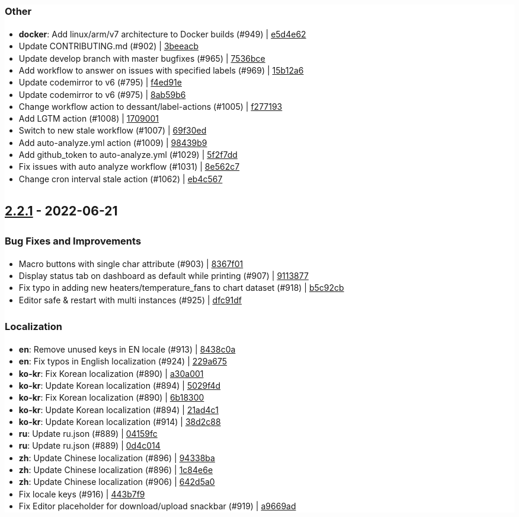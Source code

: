 ### Other

- **docker**: Add linux/arm/v7 architecture to Docker builds (#949) | [e5d4e62](e5d4e6243a2cec1dac3e7c410232edc9eb6636ce)
- Update CONTRIBUTING.md (#902) | [3beeacb](3beeacb4ee6f5f4ea0983002308299eba6eaf98f)
- Update develop branch with master bugfixes (#965) | [7536bce](7536bce10d88b6c8fbe035ddc5022f2a584094ef)
- Add workflow to answer on issues with specified labels (#969) | [15b12a6](15b12a68e5e535164154ea5084aef46bcb0f26ae)
- Update codemirror to v6 (#795) | [f4ed91e](f4ed91e5159595d3c5f3d0b3d53350549d7c3922)
- Update codemirror to v6 (#975) | [8ab59b6](8ab59b642a7219ebe846c5627a51e1920e8ec5ac)
- Change workflow action to dessant/label-actions (#1005) | [f277193](f277193082ac9efa474074fde77b3f056b49e3c5)
- Add LGTM action (#1008) | [1709001](1709001c8bbb85f4a2ff427c4822c07c117b508c)
- Switch to new stale workflow (#1007) | [69f30ed](69f30ed4602d546807621cc63f8ad830311dc69b)
- Add auto-analyze.yml action (#1009) | [98439b9](98439b916badc1247d444be85bc19e39c135397d)
- Add github_token to auto-analyze.yml (#1029) | [5f2f7dd](5f2f7ddc9f59572a8883651032777980ad743be7)
- Fix issues with auto analyze workflow (#1031) | [8e562c7](8e562c7bba54cfc3ca719f6c44d9722f4e0d7d56)
- Change cron interval stale action (#1062) | [eb4c567](eb4c5678ba1f1fa8d56032d78068b16578412714)

## [2.2.1](https://github.com/mainsail-crew/mainsail/releases/tag/v2.2.1) - 2022-06-21
### Bug Fixes and Improvements

- Macro buttons with single char attribute (#903) | [8367f01](8367f01bce7828d63b7f3712bc40acc5b15dd9c4)
- Display status tab on dashboard as default while printing (#907) | [9113877](911387755f49cccbca2d9b916e3d02039763ae3a)
- Fix typo in adding new heaters/temperature_fans to chart dataset (#918) | [b5c92cb](b5c92cbcab2a83b4abbc5f19e4c12bfa7679f18c)
- Editor safe & restart with multi instances (#925) | [dfc91df](dfc91df6816981c69dec0dd1cf687230a01f3887)

### Localization

- **en**: Remove unused keys in EN locale (#913) | [8438c0a](8438c0a86bae51ea3fb2df7c3f517dcdae136aad)
- **en**: Fix typos in English localization (#924) | [229a675](229a6759cf128938d381db2ef3b3a3e9ff25c3c0)
- **ko-kr**: Fix Korean localization (#890) | [a30a001](a30a0012900c0567c533c64ab5a5fb785658816a)
- **ko-kr**: Update Korean localization (#894) | [5029f4d](5029f4d9d5bd3e5b6cde69db3901c3d2e8127221)
- **ko-kr**: Fix Korean localization (#890) | [6b18300](6b18300b5d87bf874cd515f8eedd3e66483368a9)
- **ko-kr**: Update Korean localization (#894) | [21ad4c1](21ad4c16e79483e4cf49ebc914a07a9c20b8c3d4)
- **ko-kr**: Update Korean localization (#914) | [38d2c88](38d2c883b1ac643af3d0b654a9fbc35b2611ebd5)
- **ru**: Update ru.json (#889) | [04159fc](04159fc49c32c9dccb3c4f5d1c001654dfee414d)
- **ru**: Update ru.json (#889) | [0d4c014](0d4c0149b46b6bcc609587394b177d1112ce8582)
- **zh**: Update Chinese localization (#896) | [94338ba](94338ba5d46466ead392b8a1fcb94482993f5a88)
- **zh**: Update Chinese localization (#896) | [1c84e6e](1c84e6ec6db6ce11460949742a87918d32d9edf2)
- **zh**: Update Chinese localization (#906) | [642d5a0](642d5a0cb5b9953e5dcecefbf7db391a550197d8)
- Fix locale keys (#916) | [443b7f9](443b7f9dc841af87498bcd05d843c49ab2f65ea6)
- Fix Editor placeholder for download/upload snackbar (#919) | [a9669ad](a9669ad809cce73ec90ca9e0ff94be4eb583975a)
